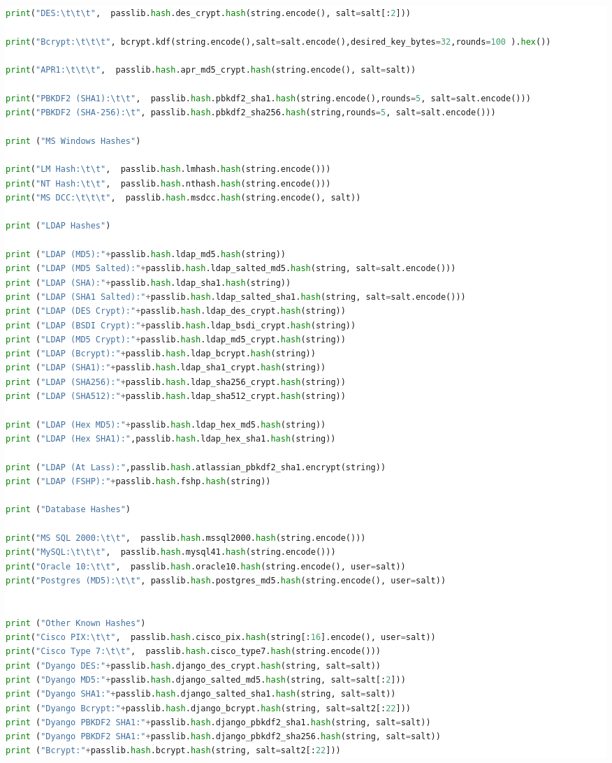 ```python
print("DES:\t\t\t",  passlib.hash.des_crypt.hash(string.encode(), salt=salt[:2]))

print("Bcrypt:\t\t\t", bcrypt.kdf(string.encode(),salt=salt.encode(),desired_key_bytes=32,rounds=100 ).hex())

print("APR1:\t\t\t",  passlib.hash.apr_md5_crypt.hash(string.encode(), salt=salt))

print("PBKDF2 (SHA1):\t\t",  passlib.hash.pbkdf2_sha1.hash(string.encode(),rounds=5, salt=salt.encode()))
print("PBKDF2 (SHA-256):\t", passlib.hash.pbkdf2_sha256.hash(string,rounds=5, salt=salt.encode()))

print ("MS Windows Hashes")

print("LM Hash:\t\t",  passlib.hash.lmhash.hash(string.encode()))
print("NT Hash:\t\t",  passlib.hash.nthash.hash(string.encode()))
print("MS DCC:\t\t\t",  passlib.hash.msdcc.hash(string.encode(), salt))

print ("LDAP Hashes")

print ("LDAP (MD5):"+passlib.hash.ldap_md5.hash(string))
print ("LDAP (MD5 Salted):"+passlib.hash.ldap_salted_md5.hash(string, salt=salt.encode()))
print ("LDAP (SHA):"+passlib.hash.ldap_sha1.hash(string))
print ("LDAP (SHA1 Salted):"+passlib.hash.ldap_salted_sha1.hash(string, salt=salt.encode()))
print ("LDAP (DES Crypt):"+passlib.hash.ldap_des_crypt.hash(string))
print ("LDAP (BSDI Crypt):"+passlib.hash.ldap_bsdi_crypt.hash(string))
print ("LDAP (MD5 Crypt):"+passlib.hash.ldap_md5_crypt.hash(string))
print ("LDAP (Bcrypt):"+passlib.hash.ldap_bcrypt.hash(string))
print ("LDAP (SHA1):"+passlib.hash.ldap_sha1_crypt.hash(string))
print ("LDAP (SHA256):"+passlib.hash.ldap_sha256_crypt.hash(string))
print ("LDAP (SHA512):"+passlib.hash.ldap_sha512_crypt.hash(string))

print ("LDAP (Hex MD5):"+passlib.hash.ldap_hex_md5.hash(string))
print ("LDAP (Hex SHA1):",passlib.hash.ldap_hex_sha1.hash(string))

print ("LDAP (At Lass):",passlib.hash.atlassian_pbkdf2_sha1.encrypt(string))
print ("LDAP (FSHP):"+passlib.hash.fshp.hash(string))

print ("Database Hashes")

print("MS SQL 2000:\t\t",  passlib.hash.mssql2000.hash(string.encode()))
print("MySQL:\t\t\t",  passlib.hash.mysql41.hash(string.encode()))
print("Oracle 10:\t\t",  passlib.hash.oracle10.hash(string.encode(), user=salt))
print("Postgres (MD5):\t\t", passlib.hash.postgres_md5.hash(string.encode(), user=salt))


print ("Other Known Hashes")
print("Cisco PIX:\t\t",  passlib.hash.cisco_pix.hash(string[:16].encode(), user=salt))
print("Cisco Type 7:\t\t",  passlib.hash.cisco_type7.hash(string.encode()))
print ("Dyango DES:"+passlib.hash.django_des_crypt.hash(string, salt=salt))
print ("Dyango MD5:"+passlib.hash.django_salted_md5.hash(string, salt=salt[:2]))
print ("Dyango SHA1:"+passlib.hash.django_salted_sha1.hash(string, salt=salt))
print ("Dyango Bcrypt:"+passlib.hash.django_bcrypt.hash(string, salt=salt2[:22]))
print ("Dyango PBKDF2 SHA1:"+passlib.hash.django_pbkdf2_sha1.hash(string, salt=salt))
print ("Dyango PBKDF2 SHA1:"+passlib.hash.django_pbkdf2_sha256.hash(string, salt=salt))
print ("Bcrypt:"+passlib.hash.bcrypt.hash(string, salt=salt2[:22]))

```
